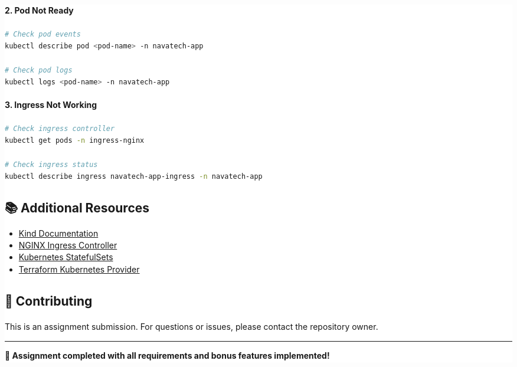 #### 2. Pod Not Ready

```sh
# Check pod events
kubectl describe pod <pod-name> -n navatech-app

# Check pod logs
kubectl logs <pod-name> -n navatech-app
```

#### 3. Ingress Not Working

```sh
# Check ingress controller
kubectl get pods -n ingress-nginx

# Check ingress status
kubectl describe ingress navatech-app-ingress -n navatech-app
```

## 📚 Additional Resources

- [Kind Documentation](https://kind.sigs.k8s.io/)
- [NGINX Ingress Controller](https://kubernetes.github.io/ingress-nginx/)
- [Kubernetes StatefulSets](https://kubernetes.io/docs/concepts/workloads/controllers/statefulset/)
- [Terraform Kubernetes Provider](https://registry.terraform.io/providers/hashicorp/kubernetes/latest/docs)

## 🤝 Contributing

This is an assignment submission. For questions or issues, please contact the repository owner.

---

**🎉 Assignment completed with all requirements and bonus features implemented!**